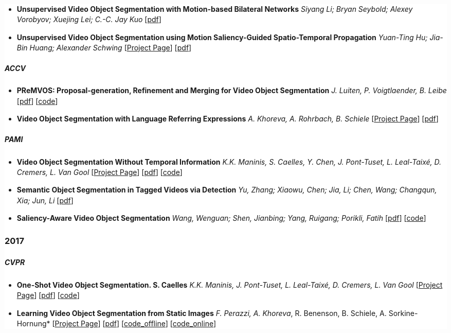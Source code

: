 * **Unsupervised Video Object Segmentation with Motion-based Bilateral Networks** *Siyang Li; Bryan Seybold; Alexey Vorobyov; Xuejing Lei; C.-C. Jay Kuo*
[[pdf](http://openaccess.thecvf.com/content_ECCV_2018/papers/Siyang_Li_Unsupervised_Video_Object_ECCV_2018_paper.pdf)]

* **Unsupervised Video Object Segmentation using Motion Saliency-Guided Spatio-Temporal Propagation** *Yuan-Ting Hu; Jia-Bin Huang; Alexander Schwing*
[[Project Page](https://sites.google.com/view/unsupervisedvos)]
[[pdf](http://openaccess.thecvf.com/content_ECCV_2018/papers/Yuan-Ting_Hu_Unsupervised_Video_Object_ECCV_2018_paper.pdf)]

##### ACCV
* **PReMVOS: Proposal-generation, Refinement and Merging for Video Object Segmentation** *J. Luiten, P. Voigtlaender, B. Leibe*
[[pdf](https://arxiv.org/pdf/1807.09190.pdf)]
[[code](https://github.com/JonathonLuiten/PReMVOS)]

* **Video Object Segmentation with Language Referring Expressions** *A. Khoreva, A. Rohrbach, B. Schiele*
[[Project Page](https://www.mpi-inf.mpg.de/departments/computer-vision-and-multimodal-computing/research/video-segmentation/video-object-segmentation-with-language-referring-expressions)]
[[pdf](https://arxiv.org/pdf/1803.08006.pdf)]

##### PAMI
* **Video Object Segmentation Without Temporal Information** *K.K. Maninis, S. Caelles, Y. Chen, J. Pont-Tuset, L. Leal-Taixé, D. Cremers, L. Van Gool*
[[Project Page](http://people.ee.ethz.ch/~cvlsegmentation/osvos-s)]
[[pdf](https://ieeexplore.ieee.org/stamp/stamp.jsp?tp=&arnumber=8362936)]
[[code](https://github.com/kmaninis/OSVOS-PyTorch)]

* **Semantic Object Segmentation in Tagged Videos via Detection** *Yu, Zhang; Xiaowu, Chen; Jia, Li; Chen, Wang; Changqun, Xia; Jun, Li*
[[pdf](https://ieeexplore.ieee.org/stamp/stamp.jsp?tp=&arnumber=7987009)]

* **Saliency-Aware Video Object Segmentation** *Wang, Wenguan; Shen, Jianbing; Yang, Ruigang; Porikli, Fatih*
[[pdf](https://ieeexplore.ieee.org/stamp/stamp.jsp?tp=&arnumber=7837719)]
[[code](https://github.com/wenguanwang/saliencysegment)]

### 2017
##### CVPR
* **One-Shot Video Object Segmentation. S. Caelles** *K.K. Maninis, J. Pont-Tuset, L. Leal-Taixé, D. Cremers, L. Van Gool*
[[Project Page](http://people.ee.ethz.ch/~cvlsegmentation/osvos)]
[[pdf](http://openaccess.thecvf.com/content_cvpr_2017/papers/Caelles_One-Shot_Video_Object_CVPR_2017_paper.pdf)]
[[code](https://github.com/kmaninis/OSVOS-PyTorch)]

* **Learning Video Object Segmentation from Static Images** *F. Perazzi, A. Khoreva*, R. Benenson, B. Schiele, A. Sorkine-Hornung*
[[Project Page](https://fperazzi.github.io/projects/masktrack/index.html)]
[[pdf](https://fperazzi.github.io/projects/masktrack/files/masktrack.pdf)]
[[code_offline](https://www.dropbox.com/s/c625r4cldc3ouhm/offline_training.zip)]
[[code_online](https://www.dropbox.com/s/yu9yljus2n3rzp2/online_training.zip)]
